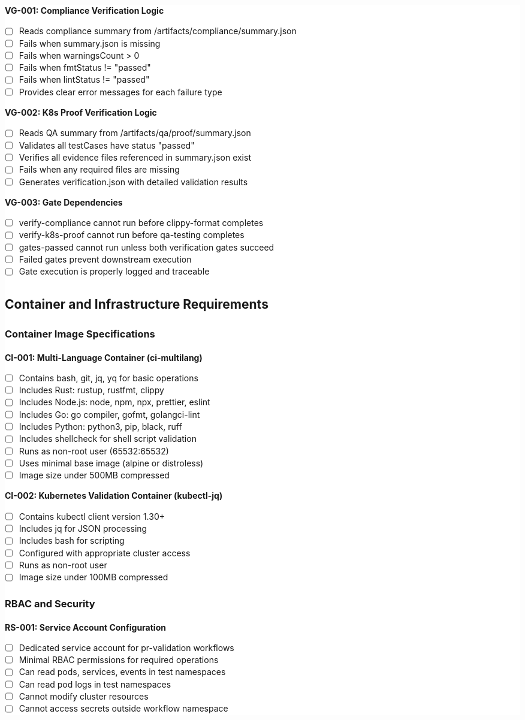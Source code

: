 **VG-001: Compliance Verification Logic**
- [ ] Reads compliance summary from /artifacts/compliance/summary.json
- [ ] Fails when summary.json is missing
- [ ] Fails when warningsCount > 0
- [ ] Fails when fmtStatus != "passed"
- [ ] Fails when lintStatus != "passed"
- [ ] Provides clear error messages for each failure type

**VG-002: K8s Proof Verification Logic**  
- [ ] Reads QA summary from /artifacts/qa/proof/summary.json
- [ ] Validates all testCases have status "passed"
- [ ] Verifies all evidence files referenced in summary.json exist
- [ ] Fails when any required files are missing
- [ ] Generates verification.json with detailed validation results

**VG-003: Gate Dependencies**
- [ ] verify-compliance cannot run before clippy-format completes
- [ ] verify-k8s-proof cannot run before qa-testing completes  
- [ ] gates-passed cannot run unless both verification gates succeed
- [ ] Failed gates prevent downstream execution
- [ ] Gate execution is properly logged and traceable

## Container and Infrastructure Requirements

### Container Image Specifications

**CI-001: Multi-Language Container (ci-multilang)**
- [ ] Contains bash, git, jq, yq for basic operations
- [ ] Includes Rust: rustup, rustfmt, clippy
- [ ] Includes Node.js: node, npm, npx, prettier, eslint
- [ ] Includes Go: go compiler, gofmt, golangci-lint
- [ ] Includes Python: python3, pip, black, ruff
- [ ] Includes shellcheck for shell script validation
- [ ] Runs as non-root user (65532:65532)
- [ ] Uses minimal base image (alpine or distroless)
- [ ] Image size under 500MB compressed

**CI-002: Kubernetes Validation Container (kubectl-jq)**
- [ ] Contains kubectl client version 1.30+
- [ ] Includes jq for JSON processing
- [ ] Includes bash for scripting
- [ ] Configured with appropriate cluster access
- [ ] Runs as non-root user
- [ ] Image size under 100MB compressed

### RBAC and Security

**RS-001: Service Account Configuration**
- [ ] Dedicated service account for pr-validation workflows
- [ ] Minimal RBAC permissions for required operations
- [ ] Can read pods, services, events in test namespaces
- [ ] Can read pod logs in test namespaces
- [ ] Cannot modify cluster resources
- [ ] Cannot access secrets outside workflow namespace
